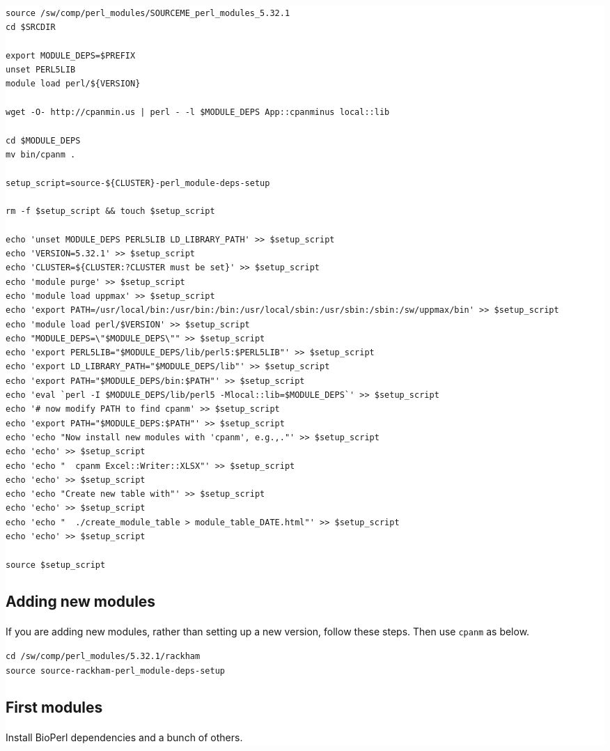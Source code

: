     source /sw/comp/perl_modules/SOURCEME_perl_modules_5.32.1
    cd $SRCDIR

    export MODULE_DEPS=$PREFIX
    unset PERL5LIB
    module load perl/${VERSION}

    wget -O- http://cpanmin.us | perl - -l $MODULE_DEPS App::cpanminus local::lib

    cd $MODULE_DEPS
    mv bin/cpanm .

    setup_script=source-${CLUSTER}-perl_module-deps-setup

    rm -f $setup_script && touch $setup_script

    echo 'unset MODULE_DEPS PERL5LIB LD_LIBRARY_PATH' >> $setup_script
    echo 'VERSION=5.32.1' >> $setup_script
    echo 'CLUSTER=${CLUSTER:?CLUSTER must be set}' >> $setup_script
    echo 'module purge' >> $setup_script
    echo 'module load uppmax' >> $setup_script
    echo 'export PATH=/usr/local/bin:/usr/bin:/bin:/usr/local/sbin:/usr/sbin:/sbin:/sw/uppmax/bin' >> $setup_script
    echo 'module load perl/$VERSION' >> $setup_script
    echo "MODULE_DEPS=\"$MODULE_DEPS\"" >> $setup_script
    echo 'export PERL5LIB="$MODULE_DEPS/lib/perl5:$PERL5LIB"' >> $setup_script
    echo 'export LD_LIBRARY_PATH="$MODULE_DEPS/lib"' >> $setup_script
    echo 'export PATH="$MODULE_DEPS/bin:$PATH"' >> $setup_script
    echo 'eval `perl -I $MODULE_DEPS/lib/perl5 -Mlocal::lib=$MODULE_DEPS`' >> $setup_script
    echo '# now modify PATH to find cpanm' >> $setup_script
    echo 'export PATH="$MODULE_DEPS:$PATH"' >> $setup_script
    echo 'echo "Now install new modules with 'cpanm', e.g.,."' >> $setup_script
    echo 'echo' >> $setup_script
    echo 'echo "  cpanm Excel::Writer::XLSX"' >> $setup_script
    echo 'echo' >> $setup_script
    echo 'echo "Create new table with"' >> $setup_script
    echo 'echo' >> $setup_script
    echo 'echo "  ./create_module_table > module_table_DATE.html"' >> $setup_script
    echo 'echo' >> $setup_script

    source $setup_script


Adding new modules
------------------

If you are adding new modules, rather than setting up a new version, follow
these steps.  Then use `cpanm` as below.

    cd /sw/comp/perl_modules/5.32.1/rackham
    source source-rackham-perl_module-deps-setup


First modules
-------------

Install BioPerl dependencies and a bunch of others.
